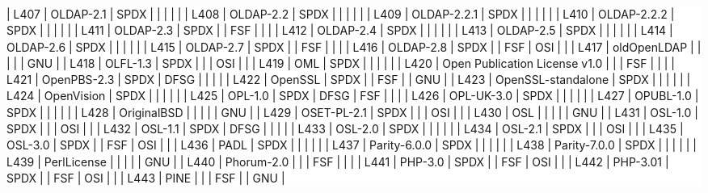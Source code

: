 | L407          | OLDAP-2.1                            | SPDX |      |     |     |     |
| L408          | OLDAP-2.2                            | SPDX |      |     |     |     |
| L409          | OLDAP-2.2.1                          | SPDX |      |     |     |     |
| L410          | OLDAP-2.2.2                          | SPDX |      |     |     |     |
| L411          | OLDAP-2.3                            | SPDX |      | FSF |     |     |
| L412          | OLDAP-2.4                            | SPDX |      |     |     |     |
| L413          | OLDAP-2.5                            | SPDX |      |     |     |     |
| L414          | OLDAP-2.6                            | SPDX |      |     |     |     |
| L415          | OLDAP-2.7                            | SPDX |      | FSF |     |     |
| L416          | OLDAP-2.8                            | SPDX |      | FSF | OSI |     |
| L417          | oldOpenLDAP                          |      |      |     |     | GNU |
| L418          | OLFL-1.3                             | SPDX |      |     | OSI |     |
| L419          | OML                                  | SPDX |      |     |     |     |
| L420          | Open Publication License v1.0        |      |      | FSF |     |     |
| L421          | OpenPBS-2.3                          | SPDX | DFSG |     |     |     |
| L422          | OpenSSL                              | SPDX |      | FSF |     | GNU |
| L423          | OpenSSL-standalone                   | SPDX |      |     |     |     |
| L424          | OpenVision                           | SPDX |      |     |     |     |
| L425          | OPL-1.0                              | SPDX | DFSG | FSF |     |     |
| L426          | OPL-UK-3.0                           | SPDX |      |     |     |     |
| L427          | OPUBL-1.0                            | SPDX |      |     |     |     |
| L428          | OriginalBSD                          |      |      |     |     | GNU |
| L429          | OSET-PL-2.1                          | SPDX |      |     | OSI |     |
| L430          | OSL                                  |      |      |     |     | GNU |
| L431          | OSL-1.0                              | SPDX |      |     | OSI |     |
| L432          | OSL-1.1                              | SPDX | DFSG |     |     |     |
| L433          | OSL-2.0                              | SPDX |      |     |     |     |
| L434          | OSL-2.1                              | SPDX |      |     | OSI |     |
| L435          | OSL-3.0                              | SPDX |      | FSF | OSI |     |
| L436          | PADL                                 | SPDX |      |     |     |     |
| L437          | Parity-6.0.0                         | SPDX |      |     |     |     |
| L438          | Parity-7.0.0                         | SPDX |      |     |     |     |
| L439          | PerlLicense                          |      |      |     |     | GNU |
| L440          | Phorum-2.0                           |      |      | FSF |     |     |
| L441          | PHP-3.0                              | SPDX |      | FSF | OSI |     |
| L442          | PHP-3.01                             | SPDX |      | FSF | OSI |     |
| L443          | PINE                                 |      |      | FSF |     | GNU |